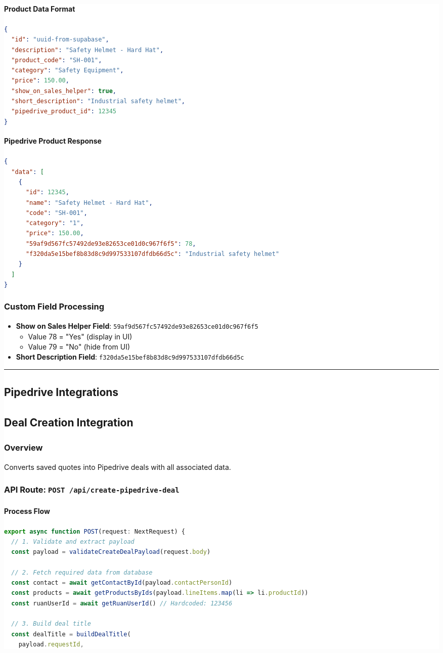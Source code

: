#### Product Data Format
```json
{
  "id": "uuid-from-supabase",
  "description": "Safety Helmet - Hard Hat",
  "product_code": "SH-001",
  "category": "Safety Equipment",
  "price": 150.00,
  "show_on_sales_helper": true,
  "short_description": "Industrial safety helmet",
  "pipedrive_product_id": 12345
}
```

#### Pipedrive Product Response
```json
{
  "data": [
    {
      "id": 12345,
      "name": "Safety Helmet - Hard Hat",
      "code": "SH-001",
      "category": "1",
      "price": 150.00,
      "59af9d567fc57492de93e82653ce01d0c967f6f5": 78,
      "f320da5e15bef8b83d8c9d997533107dfdb66d5c": "Industrial safety helmet"
    }
  ]
}
```

### Custom Field Processing
- **Show on Sales Helper Field**: `59af9d567fc57492de93e82653ce01d0c967f6f5`
  - Value 78 = "Yes" (display in UI)
  - Value 79 = "No" (hide from UI)
- **Short Description Field**: `f320da5e15bef8b83d8c9d997533107dfdb66d5c`

---

## Pipedrive Integrations

## Deal Creation Integration

### Overview
Converts saved quotes into Pipedrive deals with all associated data.

### API Route: `POST /api/create-pipedrive-deal`

#### Process Flow
```typescript
export async function POST(request: NextRequest) {
  // 1. Validate and extract payload
  const payload = validateCreateDealPayload(request.body)
  
  // 2. Fetch required data from database
  const contact = await getContactById(payload.contactPersonId)
  const products = await getProductsByIds(payload.lineItems.map(li => li.productId))
  const ruanUserId = await getRuanUserId() // Hardcoded: 123456
  
  // 3. Build deal title
  const dealTitle = buildDealTitle(
    payload.requestId, 
```